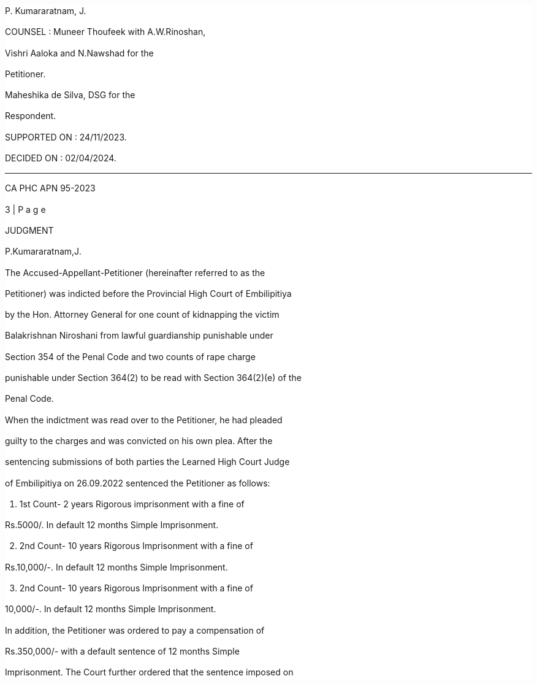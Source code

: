 P. Kumararatnam, J.

COUNSEL : Muneer Thoufeek with A.W.Rinoshan,

Vishri Aaloka and N.Nawshad for the

Petitioner.

Maheshika de Silva, DSG for the

Respondent.

SUPPORTED ON : 24/11/2023.

DECIDED ON : 02/04/2024.

*****************************

CA PHC APN 95-2023

3 | P a g e

JUDGMENT

P.Kumararatnam,J.

The Accused-Appellant-Petitioner (hereinafter referred to as the

Petitioner) was indicted before the Provincial High Court of Embilipitiya

by the Hon. Attorney General for one count of kidnapping the victim

Balakrishnan Niroshani from lawful guardianship punishable under

Section 354 of the Penal Code and two counts of rape charge

punishable under Section 364(2) to be read with Section 364(2)(e) of the

Penal Code.

When the indictment was read over to the Petitioner, he had pleaded

guilty to the charges and was convicted on his own plea. After the

sentencing submissions of both parties the Learned High Court Judge

of Embilipitiya on 26.09.2022 sentenced the Petitioner as follows:

1. 1st Count- 2 years Rigorous imprisonment with a fine of

Rs.5000/. In default 12 months Simple Imprisonment.

2. 2nd Count- 10 years Rigorous Imprisonment with a fine of

Rs.10,000/-. In default 12 months Simple Imprisonment.

3. 2nd Count- 10 years Rigorous Imprisonment with a fine of

10,000/-. In default 12 months Simple Imprisonment.

In addition, the Petitioner was ordered to pay a compensation of

Rs.350,000/- with a default sentence of 12 months Simple

Imprisonment. The Court further ordered that the sentence imposed on
